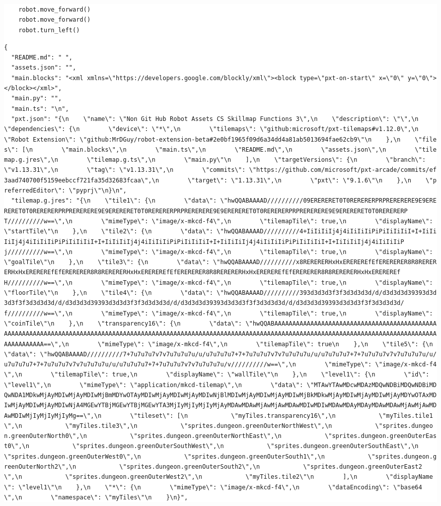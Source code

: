 ```python
    robot.move_forward()
    robot.move_forward()
    robot.turn_left()
```


```assetjson
{
  "README.md": " ",
  "assets.json": "",
  "main.blocks": "<xml xmlns=\"https://developers.google.com/blockly/xml\"><block type=\"pxt-on-start\" x=\"0\" y=\"0\"></block></xml>",
  "main.py": "",
  "main.ts": "\n",
  "pxt.json": "{\n    \"name\": \"Non Git Hub Robot Assets CS Skillmap Functions 3\",\n    \"description\": \"\",\n    \"dependencies\": {\n        \"device\": \"*\",\n        \"tilemaps\": \"github:microsoft/pxt-tilemaps#v1.12.0\",\n        \"Robot Extension\": \"github:MrDGuy/robot-extension-beta#2e0bf1965f09d6a34dd4a81ab5013694fae62cb9\"\n    },\n    \"files\": [\n        \"main.blocks\",\n        \"main.ts\",\n        \"README.md\",\n        \"assets.json\",\n        \"tilemap.g.jres\",\n        \"tilemap.g.ts\",\n        \"main.py\"\n    ],\n    \"targetVersions\": {\n        \"branch\": \"v1.13.31\",\n        \"tag\": \"v1.13.31\",\n        \"commits\": \"https://github.com/microsoft/pxt-arcade/commits/ef3aad740700f5159eebccf721fa35d32683fcaa\",\n        \"target\": \"1.13.31\",\n        \"pxt\": \"9.1.6\"\n    },\n    \"preferredEditor\": \"pyprj\"\n}\n",
  "tilemap.g.jres": "{\n    \"tile1\": {\n        \"data\": \"hwQQABAAAAD//////////09ERERERET0T0RERERERPRPRERERERE9E9ERERERET0T0RERERERPRPRERERERE9E9ERERERET0T0RERERERPRPRERERERE9E9ERERERET0T0RERERERPRPRERERERE9E9ERERERET0T0RERERERPT//////////w==\",\n        \"mimeType\": \"image/x-mkcd-f4\",\n        \"tilemapTile\": true,\n        \"displayName\": \"startTile\"\n    },\n    \"tile2\": {\n        \"data\": \"hwQQABAAAAD//////////4+IiIiIiIj4j4iIiIiIiPiPiIiIiIiI+I+IiIiIiIj4j4iIiIiIiPiPiIiIiIiI+I+IiIiIiIj4j4iIiIiIiPiPiIiIiIiI+I+IiIiIiIj4j4iIiIiIiPiPiIiIiIiI+I+IiIiIiIj4j4iIiIiIiPj//////////w==\",\n        \"mimeType\": \"image/x-mkcd-f4\",\n        \"tilemapTile\": true,\n        \"displayName\": \"goalTile\"\n    },\n    \"tile3\": {\n        \"data\": \"hwQQABAAAAD//////////x8RERERERHxHxEREREREfEfERERERER8R8RERERERHxHxEREREREfEfERERERER8R8RERERERHxHxEREREREfEfERERERER8R8RERERERHxHxEREREREfEfERERERER8R8RERERERHxHxEREREREfH//////////w==\",\n        \"mimeType\": \"image/x-mkcd-f4\",\n        \"tilemapTile\": true,\n        \"displayName\": \"floorTile\"\n    },\n    \"tile4\": {\n        \"data\": \"hwQQABAAAAD//////////393d3d3d3f3f3d3d3d3d/d/d3d3d3d39393d3d3d3f3f3d3d3d3d/d/d3d3d3d39393d3d3d3f3f3d3d3d3d/d/d3d3d3d39393d3d3d3f3f3d3d3d3d/d/d3d3d3d39393d3d3d3f3f3d3d3d3d/f//////////w==\",\n        \"mimeType\": \"image/x-mkcd-f4\",\n        \"tilemapTile\": true,\n        \"displayName\": \"coinTile\"\n    },\n    \"transparency16\": {\n        \"data\": \"hwQQABAAAAAAAAAAAAAAAAAAAAAAAAAAAAAAAAAAAAAAAAAAAAAAAAAAAAAAAAAAAAAAAAAAAAAAAAAAAAAAAAAAAAAAAAAAAAAAAAAAAAAAAAAAAAAAAAAAAAAAAAAAAAAAAAAAAAAAAAAAAAAAAAAAAAAAAAAAAAAAAAAAAAAAAAAAAAAAAA==\",\n        \"mimeType\": \"image/x-mkcd-f4\",\n        \"tilemapTile\": true\n    },\n    \"tile5\": {\n        \"data\": \"hwQQABAAAAD//////////7+7u7u7u7v7v7u7u7u7u/u/u7u7u7u7+7+7u7u7u7v7v7u7u7u7u/u/u7u7u7u7+7+7u7u7u7v7v7u7u7u7u/u/u7u7u7u7+7+7u7u7u7v7v7u7u7u7u/u/u7u7u7u7+7+7u7u7u7v7v7u7u7u7u/v//////////w==\",\n        \"mimeType\": \"image/x-mkcd-f4\",\n        \"tilemapTile\": true,\n        \"displayName\": \"wallTile\"\n    },\n    \"level1\": {\n        \"id\": \"level1\",\n        \"mimeType\": \"application/mkcd-tilemap\",\n        \"data\": \"MTAwYTAwMDcwMDAzMDQwNDBiMDQwNDBiMDQwNDA1MDkwMjAyMDIwMjAyMDIwMjBmMDYwOTAyMDIwMjAyMDIwMjAyMDIwNjBlMDIwMjAyMDIwMjAyMDIwMjBkMDkwMjAyMDIwMjAyMDIwMjAyMDYwOTAxMDIwMjAyMDIwMjAyMDIwNjA4MGEwYTBjMGEwYTBjMGEwYTA3MjIyMjIyMjIyMjAyMDAwMDAwMjAwMjAwMDAwMDIwMDIwMDAwMDAyMDAyMDAwMDAwMjAwMjAwMDAwMDIwMjIyMjIyMjIyMg==\",\n        \"tileset\": [\n            \"myTiles.transparency16\",\n            \"myTiles.tile1\",\n            \"myTiles.tile3\",\n            \"sprites.dungeon.greenOuterNorthWest\",\n            \"sprites.dungeon.greenOuterNorth0\",\n            \"sprites.dungeon.greenOuterNorthEast\",\n            \"sprites.dungeon.greenOuterEast0\",\n            \"sprites.dungeon.greenOuterSouthWest\",\n            \"sprites.dungeon.greenOuterSouthEast\",\n            \"sprites.dungeon.greenOuterWest0\",\n            \"sprites.dungeon.greenOuterSouth1\",\n            \"sprites.dungeon.greenOuterNorth2\",\n            \"sprites.dungeon.greenOuterSouth2\",\n            \"sprites.dungeon.greenOuterEast2\",\n            \"sprites.dungeon.greenOuterWest2\",\n            \"myTiles.tile2\"\n        ],\n        \"displayName\": \"level1\"\n    },\n    \"*\": {\n        \"mimeType\": \"image/x-mkcd-f4\",\n        \"dataEncoding\": \"base64\",\n        \"namespace\": \"myTiles\"\n    }\n}",
```